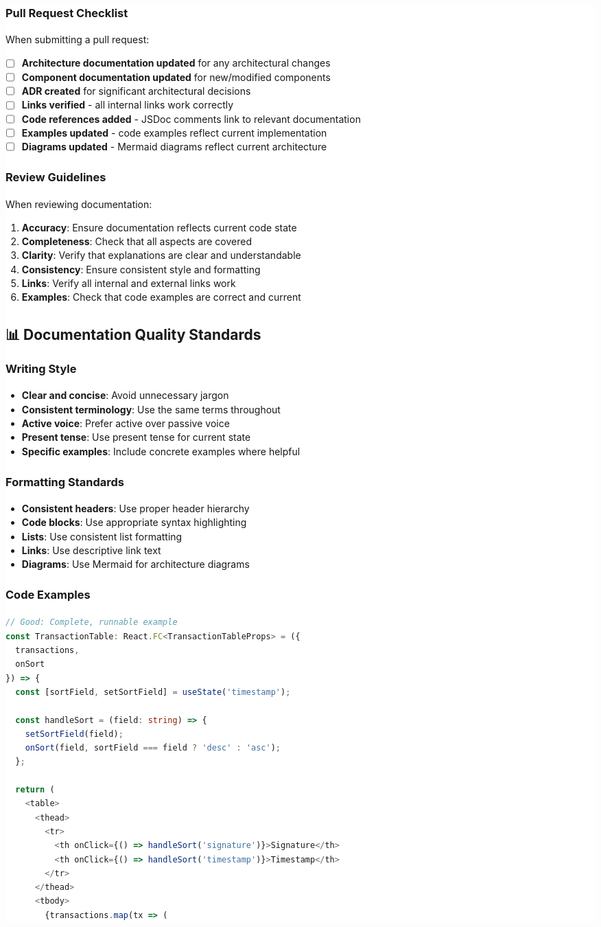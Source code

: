 ### Pull Request Checklist

When submitting a pull request:

- [ ] **Architecture documentation updated** for any architectural changes
- [ ] **Component documentation updated** for new/modified components
- [ ] **ADR created** for significant architectural decisions
- [ ] **Links verified** - all internal links work correctly
- [ ] **Code references added** - JSDoc comments link to relevant documentation
- [ ] **Examples updated** - code examples reflect current implementation
- [ ] **Diagrams updated** - Mermaid diagrams reflect current architecture

### Review Guidelines

When reviewing documentation:

1. **Accuracy**: Ensure documentation reflects current code state
2. **Completeness**: Check that all aspects are covered
3. **Clarity**: Verify that explanations are clear and understandable
4. **Consistency**: Ensure consistent style and formatting
5. **Links**: Verify all internal and external links work
6. **Examples**: Check that code examples are correct and current

## 📊 Documentation Quality Standards

### Writing Style
- **Clear and concise**: Avoid unnecessary jargon
- **Consistent terminology**: Use the same terms throughout
- **Active voice**: Prefer active over passive voice
- **Present tense**: Use present tense for current state
- **Specific examples**: Include concrete examples where helpful

### Formatting Standards
- **Consistent headers**: Use proper header hierarchy
- **Code blocks**: Use appropriate syntax highlighting
- **Lists**: Use consistent list formatting
- **Links**: Use descriptive link text
- **Diagrams**: Use Mermaid for architecture diagrams

### Code Examples
```typescript
// Good: Complete, runnable example
const TransactionTable: React.FC<TransactionTableProps> = ({ 
  transactions, 
  onSort 
}) => {
  const [sortField, setSortField] = useState('timestamp');
  
  const handleSort = (field: string) => {
    setSortField(field);
    onSort(field, sortField === field ? 'desc' : 'asc');
  };
  
  return (
    <table>
      <thead>
        <tr>
          <th onClick={() => handleSort('signature')}>Signature</th>
          <th onClick={() => handleSort('timestamp')}>Timestamp</th>
        </tr>
      </thead>
      <tbody>
        {transactions.map(tx => (
```